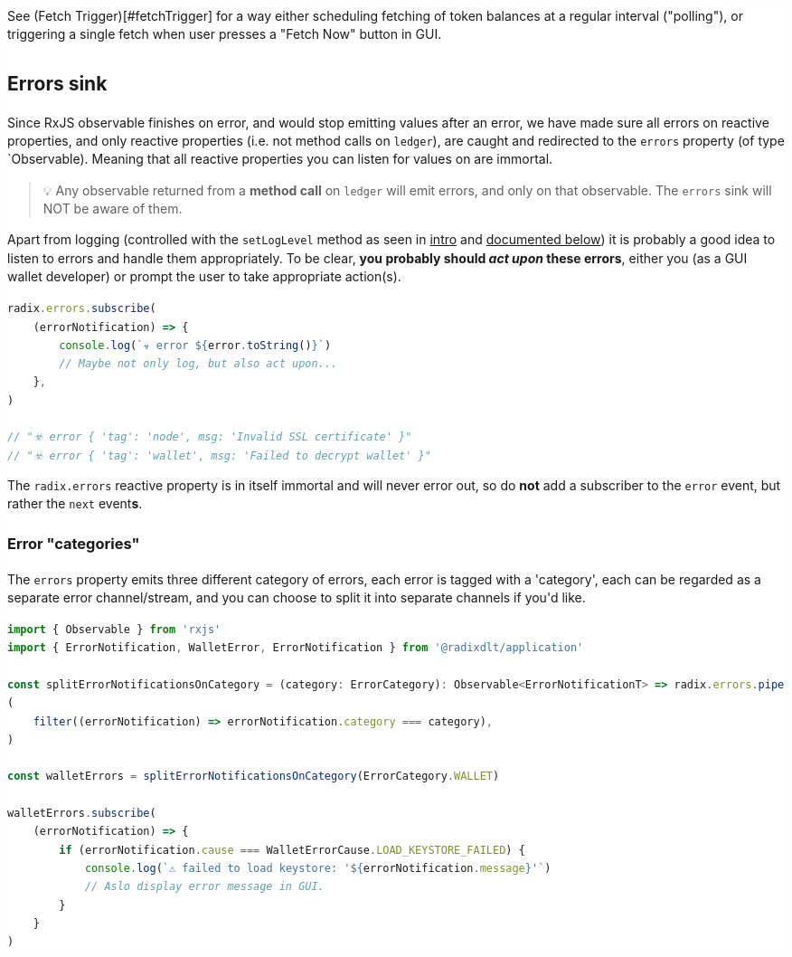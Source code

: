 See (Fetch Trigger)[#fetchTrigger] for a way either scheduling fetching of token balances at a regular interval ("polling"), or triggering a single fetch when user presses a "Fetch Now" button in GUI.

## Errors sink

Since RxJS observable finishes on error, and would stop emitting values after an error, we have made sure all errors on reactive properties, and only reactive properties (i.e. not method calls on `ledger`), are caught and redirected to the `errors` property (of type `Observable<ErrorNotification>). Meaning that all reactive properties you can listen for values on are immortal.

> 💡 Any observable returned from a **method call** on `ledger` will emit errors, and only on that observable. The `errors` sink will NOT be aware of them.

Apart from logging (controlled with the `setLogLevel` method as seen in [intro](#intro) and [documented below](#setloglevel)) it is probably a good idea to listen to errors and handle them appropriately. To be clear, **you probably should _act upon_ these errors**, either you (as a GUI wallet developer) or prompt the user to take appropriate action(s).

```typescript
radix.errors.subscribe(
	(errorNotification) => { 
		console.log(`☣️ error ${error.toString()}`)
		// Maybe not only log, but also act upon...	
	},
)

// "☣️ error { 'tag': 'node', msg: 'Invalid SSL certificate' }"
// "☣️ error { 'tag': 'wallet', msg: 'Failed to decrypt wallet' }"
```

The `radix.errors` reactive property is in itself immortal and will never error out, so do **not** add a subscriber to the `error` event, but rather the `next` event**s**.

### Error "categories"
The `errors` property emits three different category of errors, each error is tagged with a 'category', each can be regarded as a separate error channel/stream, and you can choose to split it into separate channels if you'd like.

```typescript
import { Observable } from 'rxjs'
import { ErrorNotification, WalletError, ErrorNotification } from '@radixdlt/application'

const splitErrorNotificationsOnCategory = (category: ErrorCategory): Observable<ErrorNotificationT> => radix.errors.pipe(
	filter((errorNotification) => errorNotification.category === category),
)

const walletErrors = splitErrorNotificationsOnCategory(ErrorCategory.WALLET)

walletErrors.subscribe(
	(errorNotification) => {
		if (errorNotification.cause === WalletErrorCause.LOAD_KEYSTORE_FAILED) {
			console.log(`⚠️ failed to load keystore: '${errorNotification.message}'`)
			// Aslo display error message in GUI.
		}
	}
)
```
